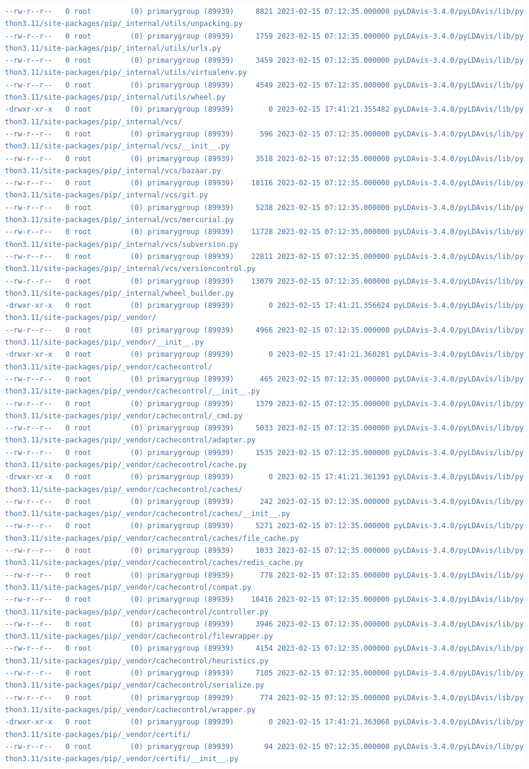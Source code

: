 ```diff
--rw-r--r--   0 root         (0) primarygroup (89939)     8821 2023-02-15 07:12:35.000000 pyLDAvis-3.4.0/pyLDAvis/lib/python3.11/site-packages/pip/_internal/utils/unpacking.py
--rw-r--r--   0 root         (0) primarygroup (89939)     1759 2023-02-15 07:12:35.000000 pyLDAvis-3.4.0/pyLDAvis/lib/python3.11/site-packages/pip/_internal/utils/urls.py
--rw-r--r--   0 root         (0) primarygroup (89939)     3459 2023-02-15 07:12:35.000000 pyLDAvis-3.4.0/pyLDAvis/lib/python3.11/site-packages/pip/_internal/utils/virtualenv.py
--rw-r--r--   0 root         (0) primarygroup (89939)     4549 2023-02-15 07:12:35.000000 pyLDAvis-3.4.0/pyLDAvis/lib/python3.11/site-packages/pip/_internal/utils/wheel.py
-drwxr-xr-x   0 root         (0) primarygroup (89939)        0 2023-02-15 17:41:21.355482 pyLDAvis-3.4.0/pyLDAvis/lib/python3.11/site-packages/pip/_internal/vcs/
--rw-r--r--   0 root         (0) primarygroup (89939)      596 2023-02-15 07:12:35.000000 pyLDAvis-3.4.0/pyLDAvis/lib/python3.11/site-packages/pip/_internal/vcs/__init__.py
--rw-r--r--   0 root         (0) primarygroup (89939)     3518 2023-02-15 07:12:35.000000 pyLDAvis-3.4.0/pyLDAvis/lib/python3.11/site-packages/pip/_internal/vcs/bazaar.py
--rw-r--r--   0 root         (0) primarygroup (89939)    18116 2023-02-15 07:12:35.000000 pyLDAvis-3.4.0/pyLDAvis/lib/python3.11/site-packages/pip/_internal/vcs/git.py
--rw-r--r--   0 root         (0) primarygroup (89939)     5238 2023-02-15 07:12:35.000000 pyLDAvis-3.4.0/pyLDAvis/lib/python3.11/site-packages/pip/_internal/vcs/mercurial.py
--rw-r--r--   0 root         (0) primarygroup (89939)    11728 2023-02-15 07:12:35.000000 pyLDAvis-3.4.0/pyLDAvis/lib/python3.11/site-packages/pip/_internal/vcs/subversion.py
--rw-r--r--   0 root         (0) primarygroup (89939)    22811 2023-02-15 07:12:35.000000 pyLDAvis-3.4.0/pyLDAvis/lib/python3.11/site-packages/pip/_internal/vcs/versioncontrol.py
--rw-r--r--   0 root         (0) primarygroup (89939)    13079 2023-02-15 07:12:35.000000 pyLDAvis-3.4.0/pyLDAvis/lib/python3.11/site-packages/pip/_internal/wheel_builder.py
-drwxr-xr-x   0 root         (0) primarygroup (89939)        0 2023-02-15 17:41:21.356624 pyLDAvis-3.4.0/pyLDAvis/lib/python3.11/site-packages/pip/_vendor/
--rw-r--r--   0 root         (0) primarygroup (89939)     4966 2023-02-15 07:12:35.000000 pyLDAvis-3.4.0/pyLDAvis/lib/python3.11/site-packages/pip/_vendor/__init__.py
-drwxr-xr-x   0 root         (0) primarygroup (89939)        0 2023-02-15 17:41:21.360281 pyLDAvis-3.4.0/pyLDAvis/lib/python3.11/site-packages/pip/_vendor/cachecontrol/
--rw-r--r--   0 root         (0) primarygroup (89939)      465 2023-02-15 07:12:35.000000 pyLDAvis-3.4.0/pyLDAvis/lib/python3.11/site-packages/pip/_vendor/cachecontrol/__init__.py
--rw-r--r--   0 root         (0) primarygroup (89939)     1379 2023-02-15 07:12:35.000000 pyLDAvis-3.4.0/pyLDAvis/lib/python3.11/site-packages/pip/_vendor/cachecontrol/_cmd.py
--rw-r--r--   0 root         (0) primarygroup (89939)     5033 2023-02-15 07:12:35.000000 pyLDAvis-3.4.0/pyLDAvis/lib/python3.11/site-packages/pip/_vendor/cachecontrol/adapter.py
--rw-r--r--   0 root         (0) primarygroup (89939)     1535 2023-02-15 07:12:35.000000 pyLDAvis-3.4.0/pyLDAvis/lib/python3.11/site-packages/pip/_vendor/cachecontrol/cache.py
-drwxr-xr-x   0 root         (0) primarygroup (89939)        0 2023-02-15 17:41:21.361393 pyLDAvis-3.4.0/pyLDAvis/lib/python3.11/site-packages/pip/_vendor/cachecontrol/caches/
--rw-r--r--   0 root         (0) primarygroup (89939)      242 2023-02-15 07:12:35.000000 pyLDAvis-3.4.0/pyLDAvis/lib/python3.11/site-packages/pip/_vendor/cachecontrol/caches/__init__.py
--rw-r--r--   0 root         (0) primarygroup (89939)     5271 2023-02-15 07:12:35.000000 pyLDAvis-3.4.0/pyLDAvis/lib/python3.11/site-packages/pip/_vendor/cachecontrol/caches/file_cache.py
--rw-r--r--   0 root         (0) primarygroup (89939)     1033 2023-02-15 07:12:35.000000 pyLDAvis-3.4.0/pyLDAvis/lib/python3.11/site-packages/pip/_vendor/cachecontrol/caches/redis_cache.py
--rw-r--r--   0 root         (0) primarygroup (89939)      778 2023-02-15 07:12:35.000000 pyLDAvis-3.4.0/pyLDAvis/lib/python3.11/site-packages/pip/_vendor/cachecontrol/compat.py
--rw-r--r--   0 root         (0) primarygroup (89939)    16416 2023-02-15 07:12:35.000000 pyLDAvis-3.4.0/pyLDAvis/lib/python3.11/site-packages/pip/_vendor/cachecontrol/controller.py
--rw-r--r--   0 root         (0) primarygroup (89939)     3946 2023-02-15 07:12:35.000000 pyLDAvis-3.4.0/pyLDAvis/lib/python3.11/site-packages/pip/_vendor/cachecontrol/filewrapper.py
--rw-r--r--   0 root         (0) primarygroup (89939)     4154 2023-02-15 07:12:35.000000 pyLDAvis-3.4.0/pyLDAvis/lib/python3.11/site-packages/pip/_vendor/cachecontrol/heuristics.py
--rw-r--r--   0 root         (0) primarygroup (89939)     7105 2023-02-15 07:12:35.000000 pyLDAvis-3.4.0/pyLDAvis/lib/python3.11/site-packages/pip/_vendor/cachecontrol/serialize.py
--rw-r--r--   0 root         (0) primarygroup (89939)      774 2023-02-15 07:12:35.000000 pyLDAvis-3.4.0/pyLDAvis/lib/python3.11/site-packages/pip/_vendor/cachecontrol/wrapper.py
-drwxr-xr-x   0 root         (0) primarygroup (89939)        0 2023-02-15 17:41:21.363068 pyLDAvis-3.4.0/pyLDAvis/lib/python3.11/site-packages/pip/_vendor/certifi/
--rw-r--r--   0 root         (0) primarygroup (89939)       94 2023-02-15 07:12:35.000000 pyLDAvis-3.4.0/pyLDAvis/lib/python3.11/site-packages/pip/_vendor/certifi/__init__.py
```